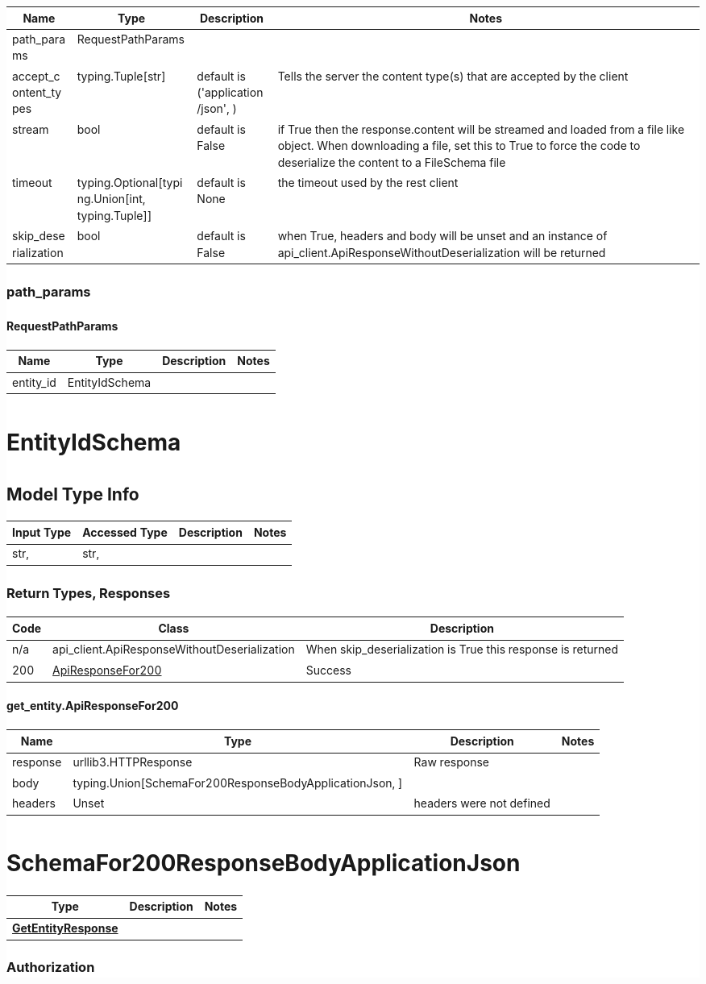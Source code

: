 Name | Type | Description  | Notes
------------- | ------------- | ------------- | -------------
path_params | RequestPathParams | |
accept_content_types | typing.Tuple[str] | default is ('application/json', ) | Tells the server the content type(s) that are accepted by the client
stream | bool | default is False | if True then the response.content will be streamed and loaded from a file like object. When downloading a file, set this to True to force the code to deserialize the content to a FileSchema file
timeout | typing.Optional[typing.Union[int, typing.Tuple]] | default is None | the timeout used by the rest client
skip_deserialization | bool | default is False | when True, headers and body will be unset and an instance of api_client.ApiResponseWithoutDeserialization will be returned

### path_params
#### RequestPathParams

Name | Type | Description  | Notes
------------- | ------------- | ------------- | -------------
entity_id | EntityIdSchema | | 

# EntityIdSchema

## Model Type Info
Input Type | Accessed Type | Description | Notes
------------ | ------------- | ------------- | -------------
str,  | str,  |  | 

### Return Types, Responses

Code | Class | Description
------------- | ------------- | -------------
n/a | api_client.ApiResponseWithoutDeserialization | When skip_deserialization is True this response is returned
200 | [ApiResponseFor200](#get_entity.ApiResponseFor200) | Success

#### get_entity.ApiResponseFor200
Name | Type | Description  | Notes
------------- | ------------- | ------------- | -------------
response | urllib3.HTTPResponse | Raw response |
body | typing.Union[SchemaFor200ResponseBodyApplicationJson, ] |  |
headers | Unset | headers were not defined |

# SchemaFor200ResponseBodyApplicationJson
Type | Description  | Notes
------------- | ------------- | -------------
[**GetEntityResponse**](../../models/GetEntityResponse.md) |  | 


### Authorization
